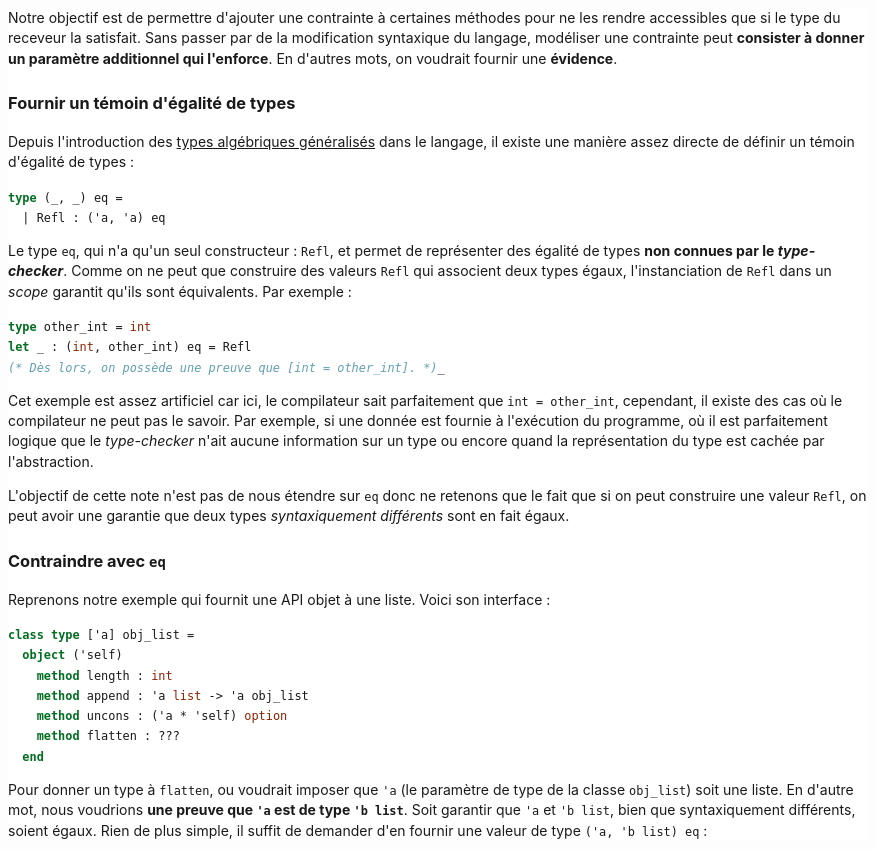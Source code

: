 Notre objectif est de permettre d'ajouter une contrainte à certaines méthodes pour
ne les rendre accessibles que si le type du receveur la satisfait. Sans passer par
de la modification syntaxique du langage, modéliser une contrainte peut **consister
à donner un paramètre additionnel qui l'enforce**. En d'autres mots, on voudrait
fournir une **évidence**.

### Fournir un témoin d'égalité de types

Depuis l'introduction des [types algébriques
généralisés](https://v2.ocaml.org/releases/4.14/htmlman/gadts-tutorial.html#sec63)
dans le langage, il existe une manière assez directe de définir un témoin
d'égalité de types :

```ocaml
type (_, _) eq =
  | Refl : ('a, 'a) eq
```

Le type `eq`, qui n'a qu'un seul constructeur : `Refl`, et permet de représenter
des égalité de types **non connues par le _type-checker_**. Comme on ne peut que
construire des valeurs `Refl` qui associent deux types égaux, l'instanciation
de `Refl` dans un _scope_ garantit qu'ils sont équivalents. Par exemple :

```ocaml
type other_int = int
let _ : (int, other_int) eq = Refl
(* Dès lors, on possède une preuve que [int = other_int]. *)_
```

Cet exemple est assez artificiel car ici, le compilateur sait parfaitement que
`int = other_int`, cependant, il existe des cas où le compilateur ne peut pas
le savoir. Par exemple, si une donnée est fournie à l'exécution du programme, où
il est parfaitement logique que le _type-checker_ n'ait aucune information sur
un type ou encore quand la représentation du type est cachée par l'abstraction.

L'objectif de cette note n'est pas de nous étendre sur `eq` donc ne retenons que
le fait que si on peut construire une valeur `Refl`, on peut avoir une garantie
que deux types _syntaxiquement différents_ sont en fait égaux.

### Contraindre avec `eq`

Reprenons notre exemple qui fournit une API objet à une liste. Voici son interface :

```ocaml
class type ['a] obj_list =
  object ('self)
    method length : int
    method append : 'a list -> 'a obj_list
    method uncons : ('a * 'self) option
    method flatten : ???
  end
```

Pour donner un type à `flatten`, ou voudrait imposer que `'a` (le paramètre de
type de la classe `obj_list`) soit une liste. En d'autre mot, nous voudrions
**une preuve que `'a` est de type `'b list`**. Soit garantir que `'a` et `'b list`, bien que syntaxiquement différents, soient égaux. Rien de plus simple, il
suffit de demander d'en fournir une valeur de type `('a, 'b list) eq` :
